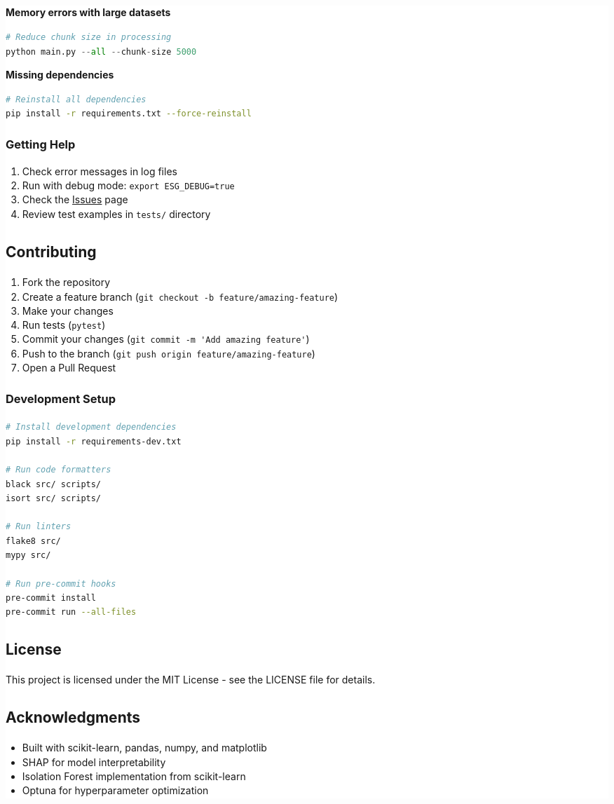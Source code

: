 **Memory errors with large datasets**
```python
# Reduce chunk size in processing
python main.py --all --chunk-size 5000
```

**Missing dependencies**
```bash
# Reinstall all dependencies
pip install -r requirements.txt --force-reinstall
```

### Getting Help

1. Check error messages in log files
2. Run with debug mode: `export ESG_DEBUG=true`
3. Check the [Issues](https://github.com/yourusername/esg-score-eda/issues) page
4. Review test examples in `tests/` directory

## Contributing

1. Fork the repository
2. Create a feature branch (`git checkout -b feature/amazing-feature`)
3. Make your changes
4. Run tests (`pytest`)
5. Commit your changes (`git commit -m 'Add amazing feature'`)
6. Push to the branch (`git push origin feature/amazing-feature`)
7. Open a Pull Request

### Development Setup

```bash
# Install development dependencies
pip install -r requirements-dev.txt

# Run code formatters
black src/ scripts/
isort src/ scripts/

# Run linters
flake8 src/
mypy src/

# Run pre-commit hooks
pre-commit install
pre-commit run --all-files
```

## License

This project is licensed under the MIT License - see the LICENSE file for details.

## Acknowledgments

- Built with scikit-learn, pandas, numpy, and matplotlib
- SHAP for model interpretability
- Isolation Forest implementation from scikit-learn
- Optuna for hyperparameter optimization